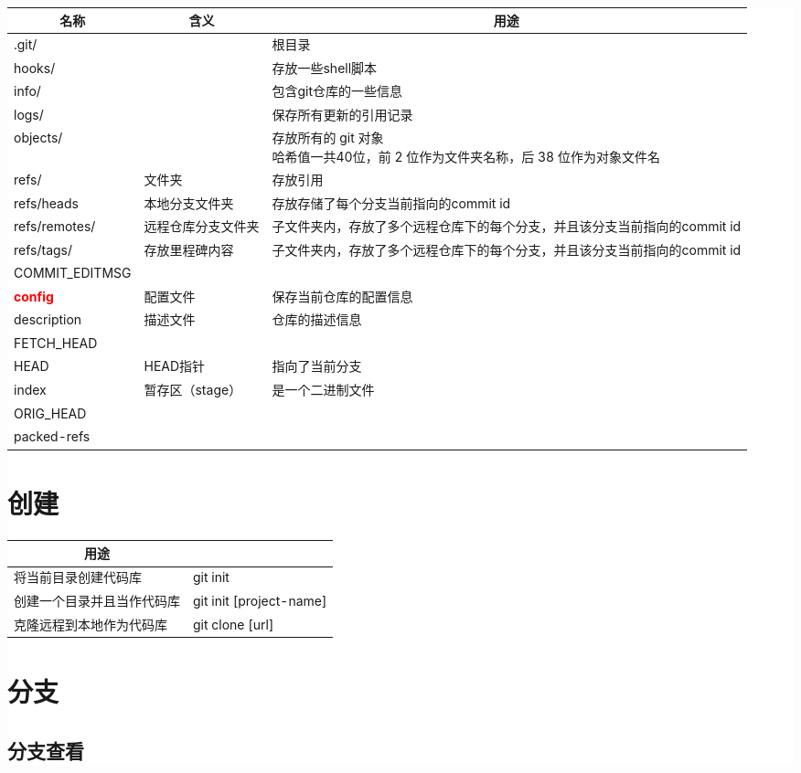 

| 名称                                | <span style="width:35">含义</span> | 用途                                                         |
| ----------------------------------- | ---------------------------------- | ------------------------------------------------------------ |
| .git/                               |                                    | 根目录                                                       |
| hooks/                              |                                    | 存放一些shell脚本                                            |
| info/                               |                                    | 包含git仓库的一些信息                                        |
| logs/                               |                                    | 保存所有更新的引用记录                                       |
| objects/                            |                                    | 存放所有的 git 对象<br>哈希值一共40位，前 2 位作为文件夹名称，后 38 位作为对象文件名 |
| refs/                               | 文件夹                             | 存放引用                                                     |
| refs/heads                          | 本地分支文件夹                     | 存放存储了每个分支当前指向的commit id                        |
| refs/remotes/                       | 远程仓库分支文件夹                 | 子文件夹内，存放了多个远程仓库下的每个分支，并且该分支当前指向的commit id |
| refs/tags/                          | 存放里程碑内容                     | 子文件夹内，存放了多个远程仓库下的每个分支，并且该分支当前指向的commit id |
| COMMIT_EDITMSG                      |                                    |                                                              |
| <font color="red">**config**</font> | 配置文件                           | 保存当前仓库的配置信息                                       |
| description                         | 描述文件                           | 仓库的描述信息                                               |
| FETCH_HEAD                          |                                    |                                                              |
| HEAD                                | HEAD指针                           | 指向了当前分支                                               |
| index                               | 暂存区（stage）                    | 是一个二进制文件                                             |
| ORIG_HEAD                           |                                    |                                                              |
| packed-refs                         |                                    |                                                              |





# 创建

| 用途                       |                         |
| -------------------------- | ----------------------- |
| 将当前目录创建代码库       | git init                |
| 创建一个目录并且当作代码库 | git init [project-name] |
| 克隆远程到本地作为代码库   | git clone [url]         |

# 分支

## 分支查看


[^1]: [Git - 关于版本控制](https://www.git-scm.com/book/zh/v2/起步-关于版本控制)  <br>
[^2]: [Commit message 和 Change log 编写指南](http://www.ruanyifeng.com/blog/2016/01/commit_message_change_log.html) <br>
[^3]: [Google gitignore模板](https://github.com/github/gitignore) <br>